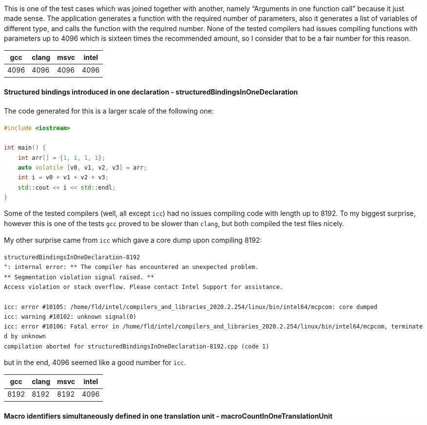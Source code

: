 This is one of the test cases which was joined together with another, namely “Arguments in one function call” because it just made sense. The application generates a function with the required number of parameters, also it generates a list of variables of different type, and calls the function with the required number. None of the tested compilers had issues compiling functions with parameters up to 4096 which is sixteen times the recommended amount, so I consider that to be a fair number for this reason.

| gcc  | clang | msvc | intel |
| ---- | ----- | ---- | ----- |
| 4096 | 4096  | 4096 | 4096  |

#### Structured bindings introduced in one declaration - structuredBindingsInOneDeclaration

The code generated for this is a larger scale of the following one:

```cpp
#include <iostream>

int main() {
	int arr[] = {1, 1, 1, 1};
	auto volatile [v0, v1, v2, v3] = arr;
	int i = v0 + v1 + v2 + v3;
	std::cout << i << std::endl;
}

```

Some of the tested compilers (well, all except `icc`) had no issues compiling code with length up to 8192. To my biggest surprise, however this is one of the tests `gcc` proved to be slower than `clang`, but both compiled the test files nicely.

My other surprise came from `icc` which gave a core dump upon compiling 8192:

```
structuredBindingsInOneDeclaration-8192
": internal error: ** The compiler has encountered an unexpected problem.
** Segmentation violation signal raised. **
Access violation or stack overflow. Please contact Intel Support for assistance.

icc: error #10105: /home/fld/intel/compilers_and_libraries_2020.2.254/linux/bin/intel64/mcpcom: core dumped
icc: warning #10102: unknown signal(0)
icc: error #10106: Fatal error in /home/fld/intel/compilers_and_libraries_2020.2.254/linux/bin/intel64/mcpcom, terminated by unknown
compilation aborted for structuredBindingsInOneDeclaration-8192.cpp (code 1)
```

but in the end, 4096 seemed like a good number for `icc`.

| gcc  | clang | msvc | intel |
| ---- | ----- | ---- | ----- |
| 8192 | 8192  | 8192 | 4096  |

#### Macro identifiers simultaneously defined in one translation unit - macroCountInOneTranslationUnit

